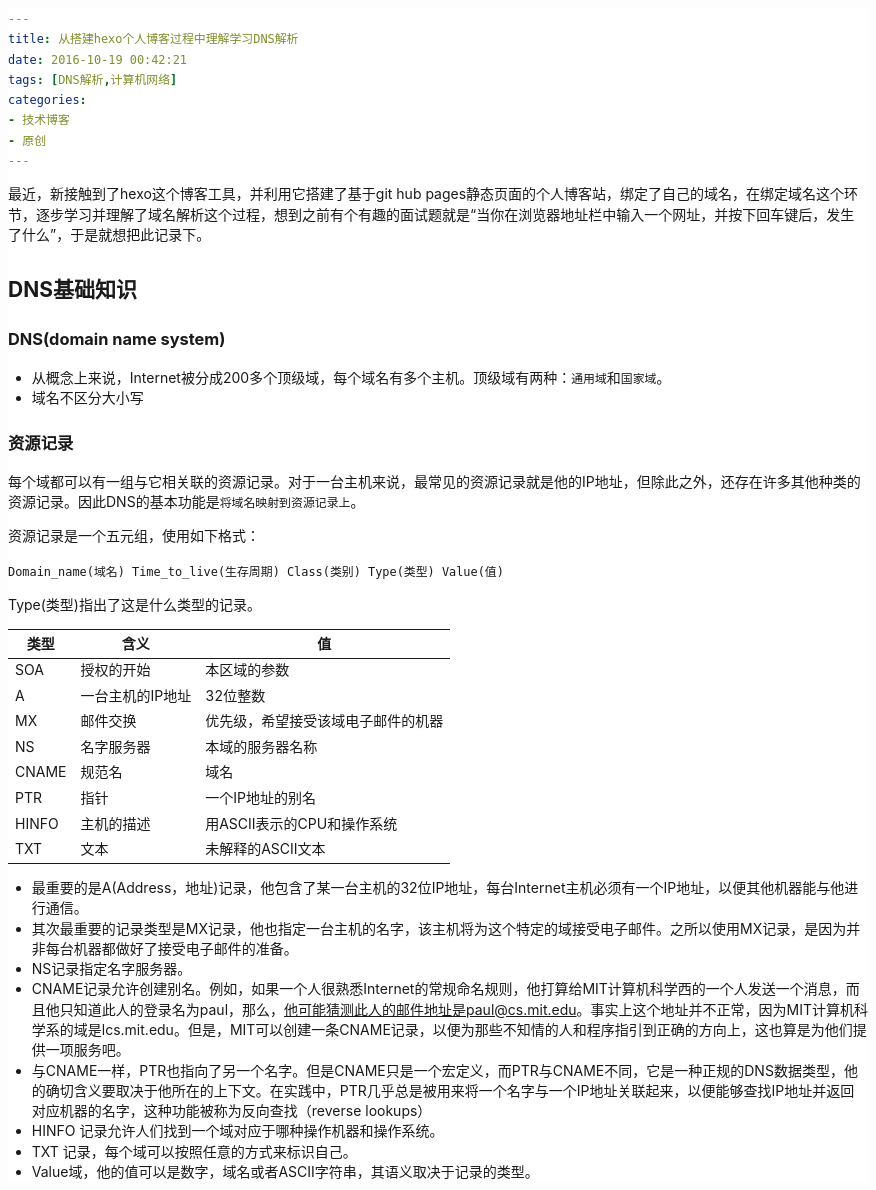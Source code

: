 ```yaml
---
title: 从搭建hexo个人博客过程中理解学习DNS解析
date: 2016-10-19 00:42:21
tags: [DNS解析,计算机网络]
categories: 
- 技术博客
- 原创
---
```


最近，新接触到了hexo这个博客工具，并利用它搭建了基于git hub pages静态页面的个人博客站，绑定了自己的域名，在绑定域名这个环节，逐步学习并理解了域名解析这个过程，想到之前有个有趣的面试题就是“当你在浏览器地址栏中输入一个网址，并按下回车键后，发生了什么”，于是就想把此记录下。



## DNS基础知识
### DNS(domain name system)
* 从概念上来说，Internet被分成200多个顶级域，每个域名有多个主机。顶级域有两种：`通用域`和`国家域`。
* 域名不区分大小写
### 资源记录
每个域都可以有一组与它相关联的资源记录。对于一台主机来说，最常见的资源记录就是他的IP地址，但除此之外，还存在许多其他种类的资源记录。因此DNS的基本功能是`将域名映射到资源记录上`。

资源记录是一个五元组，使用如下格式：
```
Domain_name(域名) Time_to_live(生存周期) Class(类别) Type(类型) Value(值)
```
Type(类型)指出了这是什么类型的记录。

|类型|含义|值|
|----|----|----|
|SOA|授权的开始|本区域的参数|
|A|一台主机的IP地址|32位整数|
|MX|邮件交换|优先级，希望接受该域电子邮件的机器|
|NS|名字服务器|本域的服务器名称|
|CNAME|规范名|域名|
|PTR|指针|一个IP地址的别名|
|HINFO|主机的描述|用ASCII表示的CPU和操作系统|
|TXT|文本|未解释的ASCII文本|

* 最重要的是A(Address，地址)记录，他包含了某一台主机的32位IP地址，每台Internet主机必须有一个IP地址，以便其他机器能与他进行通信。
* 其次最重要的记录类型是MX记录，他也指定一台主机的名字，该主机将为这个特定的域接受电子邮件。之所以使用MX记录，是因为并非每台机器都做好了接受电子邮件的准备。
* NS记录指定名字服务器。
* CNAME记录允许创建别名。例如，如果一个人很熟悉Internet的常规命名规则，他打算给MIT计算机科学西的一个人发送一个消息，而且他只知道此人的登录名为paul，那么，他可能猜测此人的邮件地址是paul@cs.mit.edu。事实上这个地址并不正常，因为MIT计算机科学系的域是lcs.mit.edu。但是，MIT可以创建一条CNAME记录，以便为那些不知情的人和程序指引到正确的方向上，这也算是为他们提供一项服务吧。
* 与CNAME一样，PTR也指向了另一个名字。但是CNAME只是一个宏定义，而PTR与CNAME不同，它是一种正规的DNS数据类型，他的确切含义要取决于他所在的上下文。在实践中，PTR几乎总是被用来将一个名字与一个IP地址关联起来，以便能够查找IP地址并返回对应机器的名字，这种功能被称为反向查找（reverse lookups）
* HINFO 记录允许人们找到一个域对应于哪种操作机器和操作系统。
* TXT 记录，每个域可以按照任意的方式来标识自己。
* Value域，他的值可以是数字，域名或者ASCII字符串，其语义取决于记录的类型。
